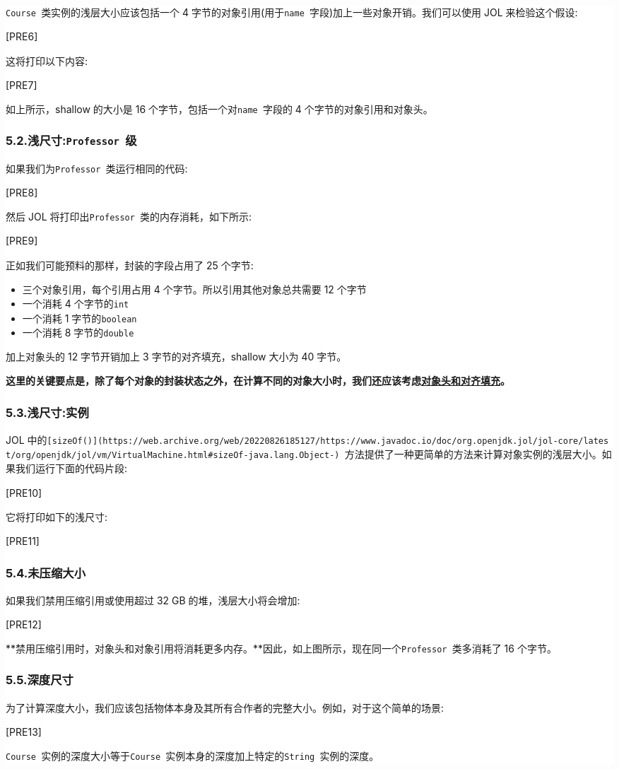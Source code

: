 `Course `类实例的浅层大小应该包括一个 4 字节的对象引用(用于`name `字段)加上一些对象开销。我们可以使用 JOL 来检验这个假设:

[PRE6]

这将打印以下内容:

[PRE7]

如上所示，shallow 的大小是 16 个字节，包括一个对`name `字段的 4 个字节的对象引用和对象头。

### 5.2.浅尺寸:`Professor `级

如果我们为`Professor `类运行相同的代码:

[PRE8]

然后 JOL 将打印出`Professor `类的内存消耗，如下所示:

[PRE9]

正如我们可能预料的那样，封装的字段占用了 25 个字节:

*   三个对象引用，每个引用占用 4 个字节。所以引用其他对象总共需要 12 个字节
*   一个消耗 4 个字节的`int `
*   一个消耗 1 字节的`boolean `
*   一个消耗 8 字节的`double `

加上对象头的 12 字节开销加上 3 字节的对齐填充，shallow 大小为 40 字节。

**这里的关键要点是，除了每个对象的封装状态之外，在计算不同的对象大小时，我们还应该考虑[对象头和对齐填充](/web/20220826185127/https://www.baeldung.com/java-memory-layout)。**

### 5.3.浅尺寸:实例

JOL 中的`[sizeOf()](https://web.archive.org/web/20220826185127/https://www.javadoc.io/doc/org.openjdk.jol/jol-core/latest/org/openjdk/jol/vm/VirtualMachine.html#sizeOf-java.lang.Object-) `方法提供了一种更简单的方法来计算对象实例的浅层大小。如果我们运行下面的代码片段:

[PRE10]

它将打印如下的浅尺寸:

[PRE11]

### 5.4.未压缩大小

如果我们禁用压缩引用或使用超过 32 GB 的堆，浅层大小将会增加:

[PRE12]

**禁用压缩引用时，对象头和对象引用将消耗更多内存。**因此，如上图所示，现在同一个`Professor `类多消耗了 16 个字节。

### 5.5.深度尺寸

为了计算深度大小，我们应该包括物体本身及其所有合作者的完整大小。例如，对于这个简单的场景:

[PRE13]

`Course `实例的深度大小等于`Course `实例本身的深度加上特定的`String `实例的深度。
